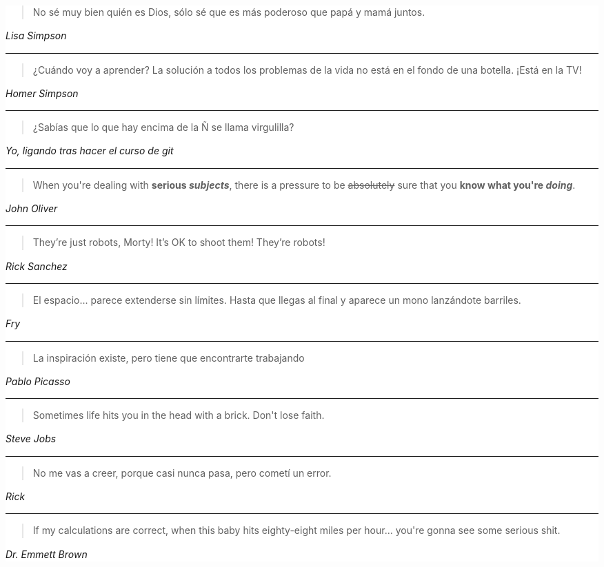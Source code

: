 > No sé muy bien quién es Dios, sólo sé que es más poderoso que papá y mamá juntos.

*Lisa Simpson*

-------

>¿Cuándo voy a aprender? La solución a todos los problemas de la vida no está en el fondo de una botella. ¡Está en la TV!

*Homer Simpson*

-------

> ¿Sabías que lo que hay encima de la Ñ se llama virgulilla?

*Yo, ligando tras hacer el curso de git*

-------

> When you're dealing with **serious _subjects_**, there is a pressure to be ~~absolutely~~ sure that you **know what you're _doing_**.

*John Oliver*

-------

> They’re just robots, Morty! It’s OK to shoot them! They’re robots!

*Rick Sanchez*

--------

> El espacio... parece extenderse sin límites. Hasta que llegas al final y aparece un mono lanzándote barriles.

*Fry*

-------

> La inspiración existe, pero tiene que encontrarte trabajando

*Pablo Picasso*

-------

> Sometimes life hits you in the head with a brick. Don't lose faith.

*Steve Jobs*

-------

> No me vas a creer, porque casi nunca pasa, pero cometí un error.

*Rick*

-------

> If my calculations are correct, when this baby hits eighty-eight miles per hour... you're gonna see some serious shit.

*Dr. Emmett Brown*
